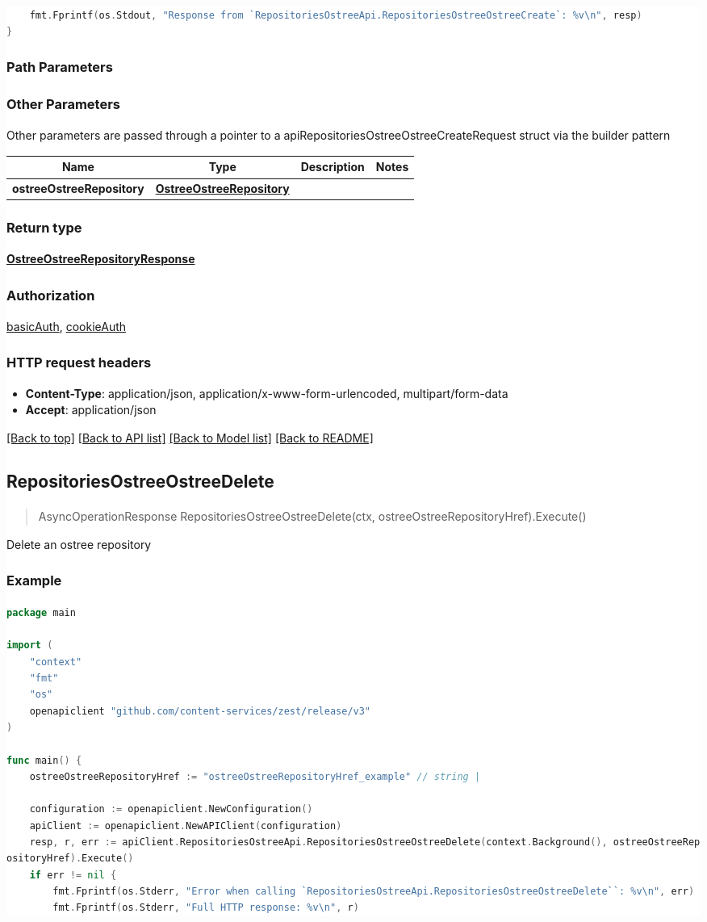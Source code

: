 ```go
    fmt.Fprintf(os.Stdout, "Response from `RepositoriesOstreeApi.RepositoriesOstreeOstreeCreate`: %v\n", resp)
}
```

### Path Parameters



### Other Parameters

Other parameters are passed through a pointer to a apiRepositoriesOstreeOstreeCreateRequest struct via the builder pattern


Name | Type | Description  | Notes
------------- | ------------- | ------------- | -------------
 **ostreeOstreeRepository** | [**OstreeOstreeRepository**](OstreeOstreeRepository.md) |  | 

### Return type

[**OstreeOstreeRepositoryResponse**](OstreeOstreeRepositoryResponse.md)

### Authorization

[basicAuth](../README.md#basicAuth), [cookieAuth](../README.md#cookieAuth)

### HTTP request headers

- **Content-Type**: application/json, application/x-www-form-urlencoded, multipart/form-data
- **Accept**: application/json

[[Back to top]](#) [[Back to API list]](../README.md#documentation-for-api-endpoints)
[[Back to Model list]](../README.md#documentation-for-models)
[[Back to README]](../README.md)


## RepositoriesOstreeOstreeDelete

> AsyncOperationResponse RepositoriesOstreeOstreeDelete(ctx, ostreeOstreeRepositoryHref).Execute()

Delete an ostree repository



### Example

```go
package main

import (
    "context"
    "fmt"
    "os"
    openapiclient "github.com/content-services/zest/release/v3"
)

func main() {
    ostreeOstreeRepositoryHref := "ostreeOstreeRepositoryHref_example" // string | 

    configuration := openapiclient.NewConfiguration()
    apiClient := openapiclient.NewAPIClient(configuration)
    resp, r, err := apiClient.RepositoriesOstreeApi.RepositoriesOstreeOstreeDelete(context.Background(), ostreeOstreeRepositoryHref).Execute()
    if err != nil {
        fmt.Fprintf(os.Stderr, "Error when calling `RepositoriesOstreeApi.RepositoriesOstreeOstreeDelete``: %v\n", err)
        fmt.Fprintf(os.Stderr, "Full HTTP response: %v\n", r)
```